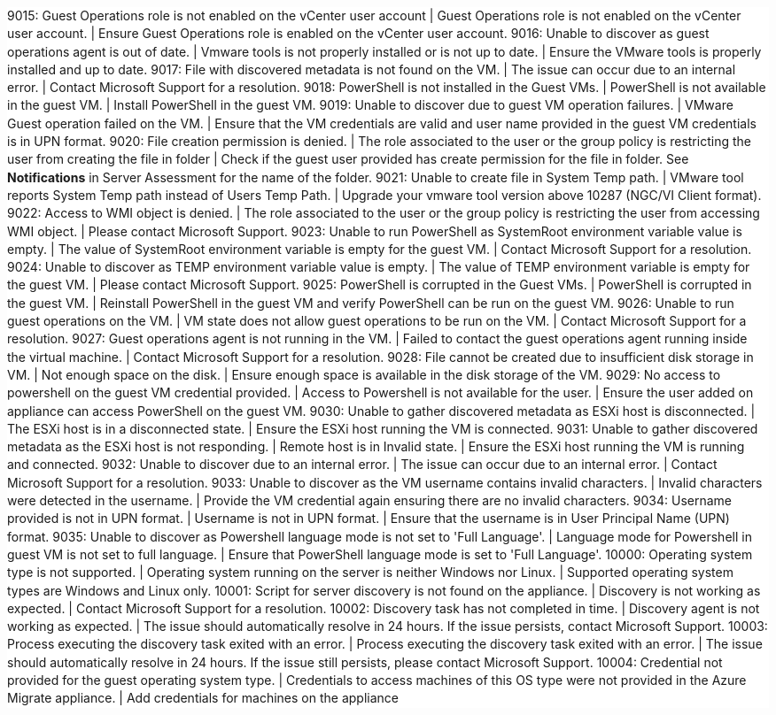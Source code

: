 9015: Guest Operations role is not enabled on the vCenter user account	 | 	 Guest Operations role is not enabled on the vCenter user account.	 | 	 Ensure Guest Operations role is enabled on the vCenter user account.
9016: Unable to discover as guest operations agent is out of date.	 | 	 Vmware tools is not properly installed or is not up to date.	 | 	 Ensure the VMware  tools is properly installed and up to date.
9017: File with discovered metadata is not found on the VM.	 | 	 The issue can occur due to an internal error.	 | 	 Contact Microsoft Support for a resolution.
9018: PowerShell is not installed in the Guest VMs.	 | 	 PowerShell is not available in the guest VM.	 | 	 Install PowerShell in the guest VM.
9019: Unable to discover due to guest VM operation failures.	 | 	 VMware Guest operation failed on the VM.	 | 	 Ensure that the VM credentials are valid and user name provided in the guest VM credentials is in UPN format.
9020: File creation permission is denied.	 | 	 The role associated to the user or the group policy is restricting the user from creating the file in folder 	 | 	 Check if the guest user provided has create permission for the file in folder. See **Notifications** in Server Assessment for the name of the folder.
9021: Unable to create file in System Temp path.	 | 	 VMware tool reports System Temp path instead of Users Temp Path.	 | 	 Upgrade your vmware tool version above 10287 (NGC/VI Client format).
9022: Access to WMI object is denied.	 | 	 The role associated to the user or the group policy is restricting the user from accessing WMI object.	 | 	 Please contact Microsoft Support.
9023: Unable to run PowerShell as SystemRoot environment variable value is empty.	 | 	 The value of SystemRoot environment variable is empty for the guest VM.	 | 	 Contact Microsoft Support for a resolution.
9024: Unable to discover as TEMP environment variable value is empty.	 | 	 The value of TEMP environment variable is empty for the guest VM.	 | 	 Please contact Microsoft Support.
9025: PowerShell is corrupted in the Guest VMs.	 | 	 PowerShell is corrupted in the guest VM.	 | 	 Reinstall PowerShell in the guest VM and verify PowerShell can be run on the guest VM.
9026: Unable to run guest operations on the VM.	 | 	 VM state does not allow guest operations to be run on the VM.	 | 	 Contact Microsoft Support for a resolution.
9027: Guest operations agent is not running in the VM.	 | 	 Failed to contact the guest operations agent running inside the virtual machine.	 | 	 Contact Microsoft Support for a resolution.
9028: File cannot be created due to insufficient disk storage in VM.	 | 	 Not enough space on the disk.	 | 	 Ensure enough space is available in the disk storage of the VM.
9029: No access to powershell on the guest VM credential provided.	 | 	 Access to Powershell is not available for the user.	 | 	 Ensure the user added on appliance can access PowerShell on the guest VM.
9030: Unable to gather discovered metadata as ESXi host is disconnected.	 | 	 The ESXi host is in a disconnected state.	 | 	 Ensure the ESXi host running the VM is connected.
9031: Unable to gather discovered metadata as the ESXi host is not responding.	 | 	 Remote host is in Invalid state.	 | 	 Ensure the ESXi host running the VM is running and connected.
9032: Unable to discover due to an internal error.	 | 	 The issue can occur due to an internal error.	 | 	 Contact Microsoft Support for a resolution.
9033: Unable to discover as the VM username contains invalid characters.	 | 	 Invalid characters were detected in the username.	 | 	 Provide the VM credential again ensuring there are no invalid characters.
9034: Username provided is not in UPN format.	 | 	 Username is not in UPN format.	 | 	 Ensure that the username is in User Principal Name (UPN) format.
9035: Unable to discover as Powershell language mode is not set to 'Full Language'.	 | 	 Language mode for Powershell in guest VM is not set to full language.	 | 	 Ensure that PowerShell language mode is set to 'Full Language'.
10000: Operating system type is not supported.	 | 	 Operating system running on the server is neither Windows nor Linux.	 | 	 Supported operating system types are Windows and Linux only.
10001: Script for server discovery is not found on the appliance.	 | 	 Discovery is not working as expected.	 | 	 Contact Microsoft Support for a resolution.
10002: Discovery task has not completed in time.	 | 	 Discovery agent is not working as expected.	 | 	 The issue should automatically resolve in 24 hours. If the issue persists, contact Microsoft Support.
10003: Process executing the discovery task exited with an error.	 | 	 Process executing the discovery task exited with an error.	 | 	 The issue should automatically resolve in 24 hours. If the issue still persists, please contact Microsoft Support.
10004: Credential not provided for the guest operating system type.	 | 	 Credentials to access machines of this OS type were not provided in the Azure Migrate appliance.	 | 	 Add credentials for machines on the appliance